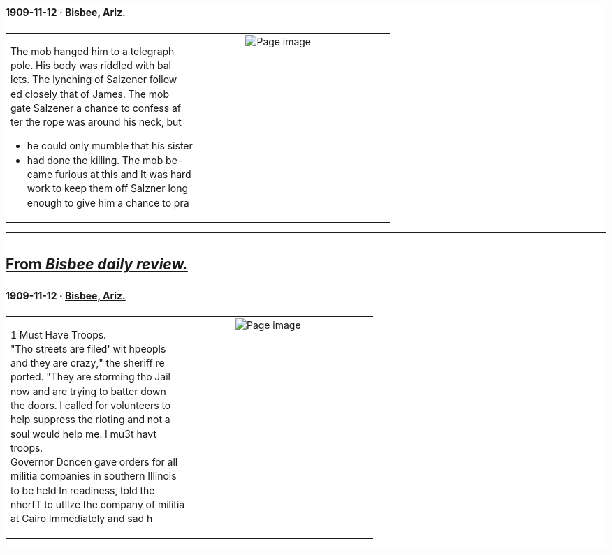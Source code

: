 #### 1909-11-12 &middot; [Bisbee, Ariz.](http://dbpedia.org/resource/Bisbee%2C_Arizona)

<table style="width: 100%;"><tr><td style="width: 50%">

  
The mob hanged him to a telegraph  
pole. His body was riddled with bal­  
lets. The lynching of Salzener follow  
ed closely that of James. The mob  
gate Salzener a chance to confess af  
ter the rope was around his neck, but  
- he could only mumble that his sister  
- had done the killing. The mob be-  
came furious at this and It was hard  
work to keep them off Salzner long  
enough to give him a chance to pra
</td><td style="width: 50%; max-height: 75%; margin: auto; display: block;">
<img alt="Page image" src="https://chroniclingamerica.loc.gov/iiif/2/az_coyote_ver01%2Fdata%2Fsn84024827%2F00211106323%2F1909111201%2F0510.jp2/pct:8.061527,79.668719,12.194218,6.303137/!600,600/0/default.jpg"/>
</td>
</tr></table>

---

## [From _Bisbee daily review._](https://chroniclingamerica.loc.gov/lccn/sn84024827/1909-11-12/ed-1/seq-8)

#### 1909-11-12 &middot; [Bisbee, Ariz.](http://dbpedia.org/resource/Bisbee%2C_Arizona)

<table style="width: 100%;"><tr><td style="width: 50%">

  
1 Must Have Troops.  
&quot;Tho streets are filed&#x27; wit hpeopls  
and they are crazy,&quot; the sheriff re­  
ported. &quot;They are storming tho Jail  
now and are trying to batter down  
the doors. I called for volunteers to  
help suppress the rioting and not a  
soul would help me. I mu3t havt  
troops.  
Governor Dcncen gave orders for all  
militia companies in southern Illinois  
to be held In readiness, told the  
nherfT to utllze the company of militia  
at Cairo Immediately and sad h
</td><td style="width: 50%; max-height: 75%; margin: auto; display: block;">
<img alt="Page image" src="https://chroniclingamerica.loc.gov/iiif/2/az_coyote_ver01%2Fdata%2Fsn84024827%2F00211106323%2F1909111201%2F0517.jp2/pct:32.894004,57.891646,11.416373,8.133901/!600,600/0/default.jpg"/>
</td>
</tr></table>

---